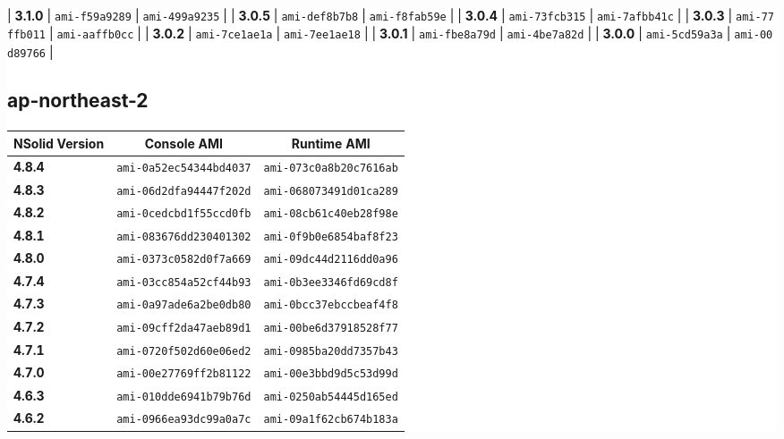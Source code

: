 |   **3.1.0**    | `ami-f59a9289` | `ami-499a9235` |
|   **3.0.5**    | `ami-def8b7b8` | `ami-f8fab59e` |
|   **3.0.4**    | `ami-73fcb315` | `ami-7afbb41c` |
|   **3.0.3**    | `ami-77ffb011` | `ami-aaffb0cc` |
|   **3.0.2**    | `ami-7ce1ae1a` | `ami-7ee1ae18` |
|   **3.0.1**    | `ami-fbe8a79d` | `ami-4be7a82d` |
|   **3.0.0**    | `ami-5cd59a3a` | `ami-00d89766` |


## ap-northeast-2

| NSolid Version |  Console AMI   |   Runtime AMI  |
|----------------|----------------|----------------|
|   **4.8.4**    | `ami-0a52ec54344bd4037` | `ami-073c0a8b20c7616ab` |
|   **4.8.3**    | `ami-06d2dfa94447f202d` | `ami-068073491d01ca289` |
|   **4.8.2**    | `ami-0cedcbd1f55ccd0fb` | `ami-08cb61c40eb28f98e` |
|   **4.8.1**    | `ami-083676dd230401302` | `ami-0f9b0e6854baf8f23` |
|   **4.8.0**    | `ami-0373c0582d0f7a669` | `ami-09dc44d2116dd0a96` |
|   **4.7.4**    | `ami-03cc854a52cf44b93` | `ami-0b3ee3346fd69cd8f` |
|   **4.7.3**    | `ami-0a97ade6a2be0db80` | `ami-0bcc37ebccbeaf4f8` |
|   **4.7.2**    | `ami-09cff2da47aeb89d1` | `ami-00be6d37918528f77` |
|   **4.7.1**    | `ami-0720f502d60e06ed2` | `ami-0985ba20dd7357b43` |
|   **4.7.0**    | `ami-00e27769ff2b81122` | `ami-00e3bbd9d5c53d99d` |
|   **4.6.3**    | `ami-010dde6941b79b76d` | `ami-0250ab54445d165ed` |
|   **4.6.2**    | `ami-0966ea93dc99a0a7c` | `ami-09a1f62cb674b183a` |
